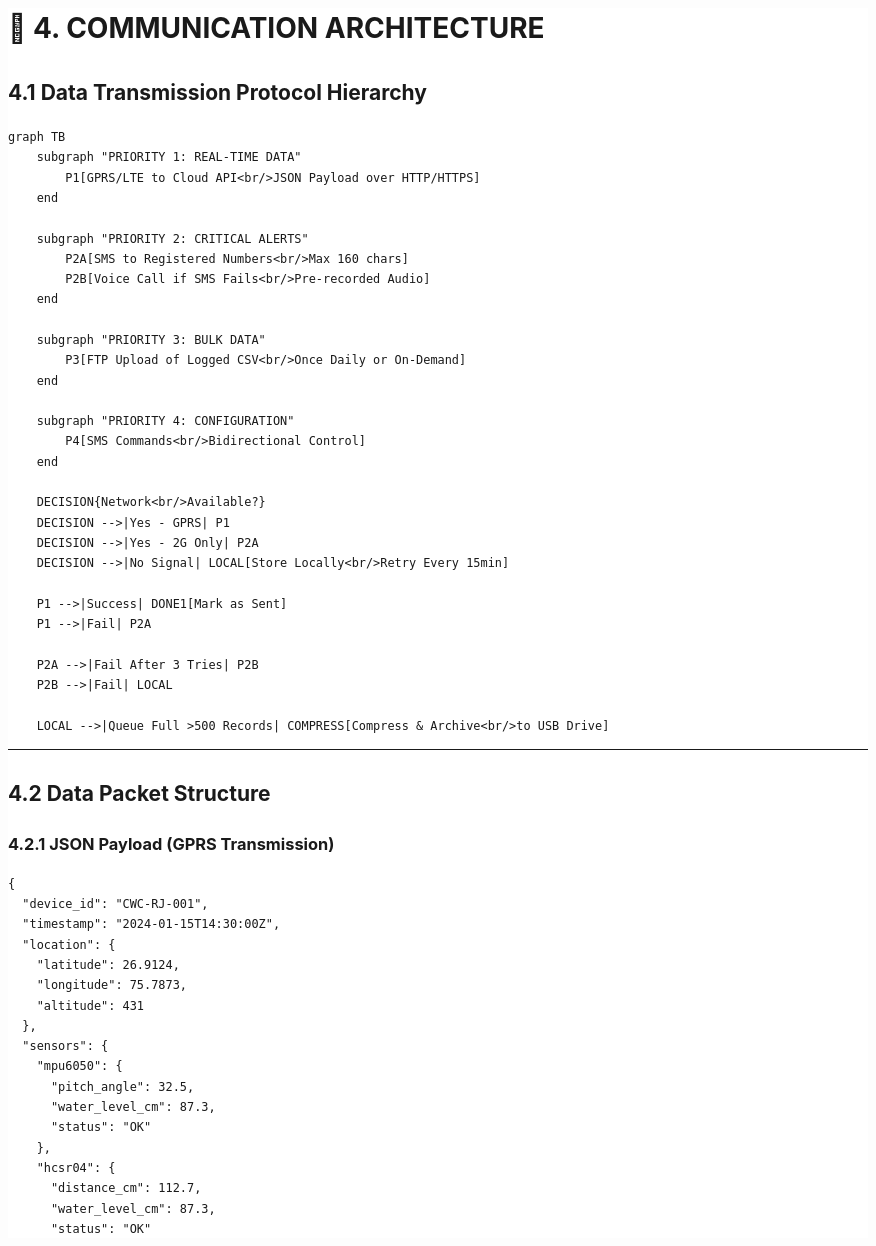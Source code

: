 # 📡 **4. COMMUNICATION ARCHITECTURE**

## **4.1 Data Transmission Protocol Hierarchy**

```mermaid
graph TB
    subgraph "PRIORITY 1: REAL-TIME DATA"
        P1[GPRS/LTE to Cloud API<br/>JSON Payload over HTTP/HTTPS]
    end
    
    subgraph "PRIORITY 2: CRITICAL ALERTS"
        P2A[SMS to Registered Numbers<br/>Max 160 chars]
        P2B[Voice Call if SMS Fails<br/>Pre-recorded Audio]
    end
    
    subgraph "PRIORITY 3: BULK DATA"
        P3[FTP Upload of Logged CSV<br/>Once Daily or On-Demand]
    end
    
    subgraph "PRIORITY 4: CONFIGURATION"
        P4[SMS Commands<br/>Bidirectional Control]
    end
    
    DECISION{Network<br/>Available?}
    DECISION -->|Yes - GPRS| P1
    DECISION -->|Yes - 2G Only| P2A
    DECISION -->|No Signal| LOCAL[Store Locally<br/>Retry Every 15min]
    
    P1 -->|Success| DONE1[Mark as Sent]
    P1 -->|Fail| P2A
    
    P2A -->|Fail After 3 Tries| P2B
    P2B -->|Fail| LOCAL
    
    LOCAL -->|Queue Full >500 Records| COMPRESS[Compress & Archive<br/>to USB Drive]
```

---

## **4.2 Data Packet Structure**

### **4.2.1 JSON Payload (GPRS Transmission)**

```
{
  "device_id": "CWC-RJ-001",
  "timestamp": "2024-01-15T14:30:00Z",
  "location": {
    "latitude": 26.9124,
    "longitude": 75.7873,
    "altitude": 431
  },
  "sensors": {
    "mpu6050": {
      "pitch_angle": 32.5,
      "water_level_cm": 87.3,
      "status": "OK"
    },
    "hcsr04": {
      "distance_cm": 112.7,
      "water_level_cm": 87.3,
      "status": "OK"
```